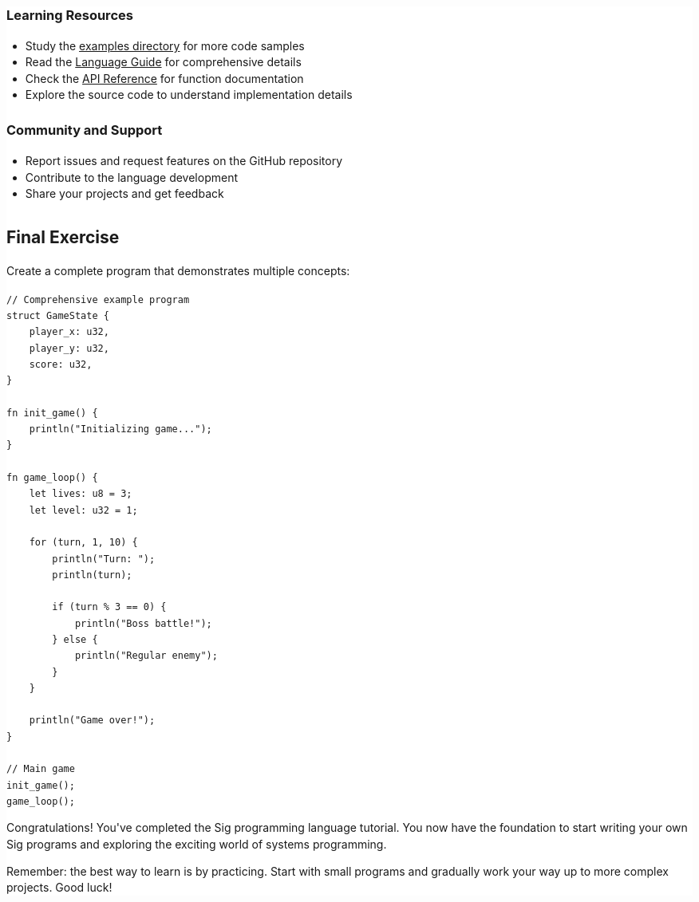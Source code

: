 ### Learning Resources
- Study the [examples directory](../examples/) for more code samples
- Read the [Language Guide](LANGUAGE_GUIDE.md) for comprehensive details
- Check the [API Reference](API_REFERENCE.md) for function documentation
- Explore the source code to understand implementation details

### Community and Support
- Report issues and request features on the GitHub repository
- Contribute to the language development
- Share your projects and get feedback

## Final Exercise

Create a complete program that demonstrates multiple concepts:

```sig
// Comprehensive example program
struct GameState {
    player_x: u32,
    player_y: u32,
    score: u32,
}

fn init_game() {
    println("Initializing game...");
}

fn game_loop() {
    let lives: u8 = 3;
    let level: u32 = 1;
    
    for (turn, 1, 10) {
        println("Turn: ");
        println(turn);
        
        if (turn % 3 == 0) {
            println("Boss battle!");
        } else {
            println("Regular enemy");
        }
    }
    
    println("Game over!");
}

// Main game
init_game();
game_loop();
```

Congratulations! You've completed the Sig programming language tutorial. You now have the foundation to start writing your own Sig programs and exploring the exciting world of systems programming.

Remember: the best way to learn is by practicing. Start with small programs and gradually work your way up to more complex projects. Good luck!
